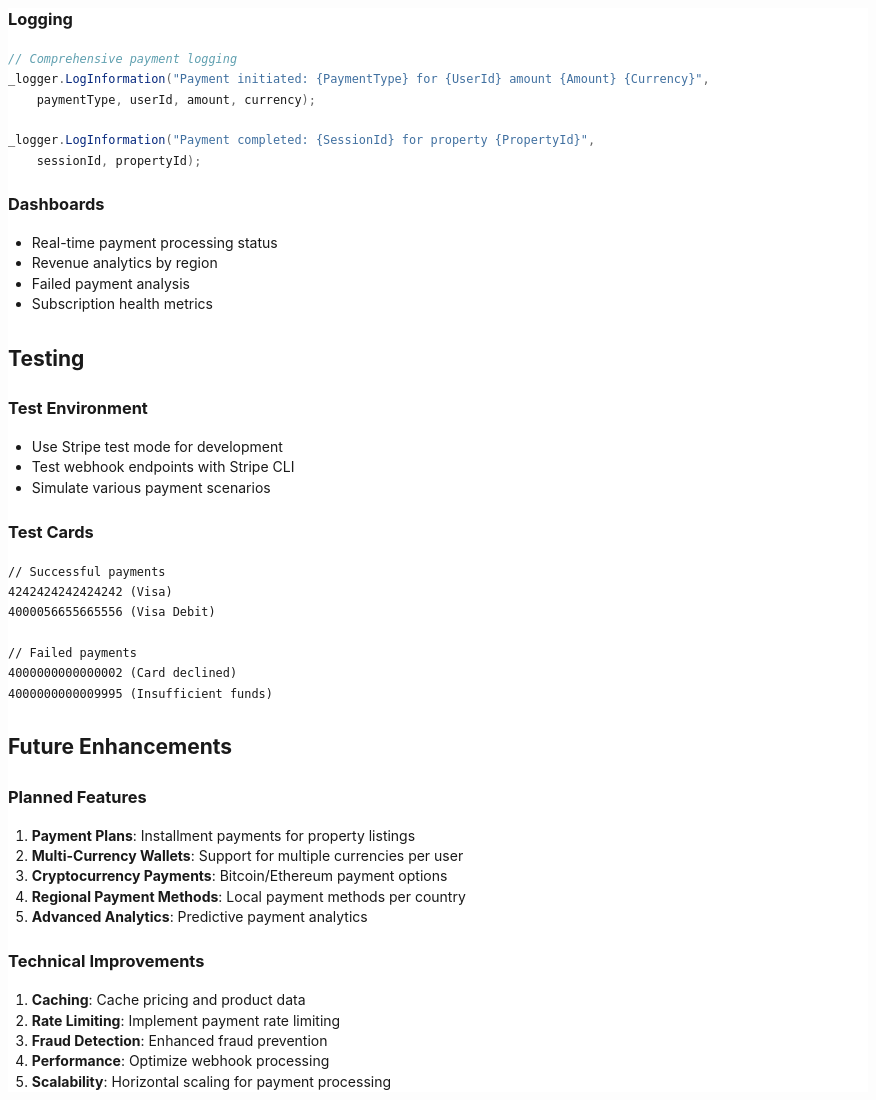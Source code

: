### Logging
```csharp
// Comprehensive payment logging
_logger.LogInformation("Payment initiated: {PaymentType} for {UserId} amount {Amount} {Currency}", 
    paymentType, userId, amount, currency);

_logger.LogInformation("Payment completed: {SessionId} for property {PropertyId}", 
    sessionId, propertyId);
```

### Dashboards
- Real-time payment processing status
- Revenue analytics by region
- Failed payment analysis
- Subscription health metrics

## Testing

### Test Environment
- Use Stripe test mode for development
- Test webhook endpoints with Stripe CLI
- Simulate various payment scenarios

### Test Cards
```
// Successful payments
4242424242424242 (Visa)
4000056655665556 (Visa Debit)

// Failed payments
4000000000000002 (Card declined)
4000000000009995 (Insufficient funds)
```

## Future Enhancements

### Planned Features
1. **Payment Plans**: Installment payments for property listings
2. **Multi-Currency Wallets**: Support for multiple currencies per user
3. **Cryptocurrency Payments**: Bitcoin/Ethereum payment options
4. **Regional Payment Methods**: Local payment methods per country
5. **Advanced Analytics**: Predictive payment analytics

### Technical Improvements
1. **Caching**: Cache pricing and product data
2. **Rate Limiting**: Implement payment rate limiting
3. **Fraud Detection**: Enhanced fraud prevention
4. **Performance**: Optimize webhook processing
5. **Scalability**: Horizontal scaling for payment processing
